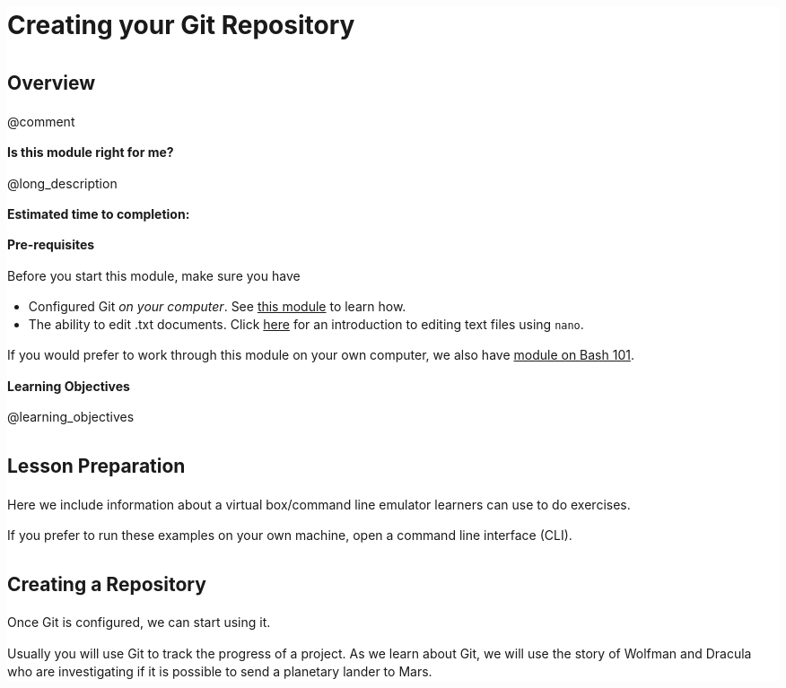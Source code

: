 

# Creating your Git Repository

<div class = "overview">

## Overview
@comment

**Is this module right for me?**

@long_description

**Estimated time to completion:**

**Pre-requisites**

Before you start this module, make sure you have

* Configured Git *on your computer*. See [this module](https://education.arcus.chop.edu) to learn how.
* The ability to edit .txt documents. Click [here](https://swcarpentry.github.io/shell-novice/03-create/#create-a-text-file) for an introduction to editing text files using `nano`.

If you would prefer to work through this module on your own computer, we also have [module on Bash 101](/fill/in/path).

**Learning Objectives**

@learning_objectives
</div>

## Lesson Preparation

Here we include information about a virtual box/command line emulator learners can use to do exercises.

If you prefer to run these examples on your own machine, open a command line interface (CLI).

## Creating a Repository

Once Git is configured,
we can start using it.

Usually you will use Git to track the progress of a project. As we learn about Git, we will use the story of Wolfman and Dracula who are investigating if it
is possible to send a planetary lander to Mars.
